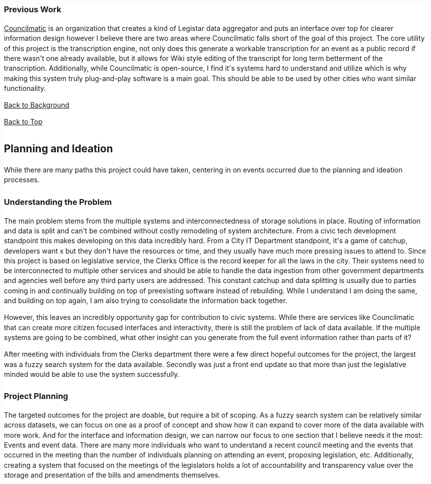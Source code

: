 ### Previous Work
[Councilmatic](https://www.councilmatic.org/) is an organization that creates a kind of Legistar data aggregator and puts an interface over top for clearer information design however I believe there are two areas where Councilmatic falls short of the goal of this project. The core utility of this project is the transcription engine, not only does this generate a workable transcription for an event as a public record if there wasn't one already available, but it allows for Wiki style editing of the transcript for long term betterment of the transcription. Additionally, while Councilmatic is open-source, I find it's systems hard to understand and utilize which is why making this system truly plug-and-play software is a main goal. This should be able to be used by other cities who want similar functionality.

[Back to Background](#background)

[Back to Top](#city-of-seattle-city-council-tools-proof-of-concept)

## Planning and Ideation
While there are many paths this project could have taken, centering in on events occurred due to the planning and ideation processes.

### Understanding the Problem
The main problem stems from the multiple systems and interconnectedness of storage solutions in place. Routing of information and data is split and can't be combined without costly remodeling of system architecture. From a civic tech development standpoint this makes developing on this data incredibly hard. From a City IT Department standpoint, it's a game of catchup, developers want x but they don't have the resources or time, and they usually have much more pressing issues to attend to. Since this project is based on legislative service, the Clerks Office is the record keeper for all the laws in the city. Their systems need to be interconnected to multiple other services and should be able to handle the data ingestion from other government departments and agencies well before any third party users are addressed. This constant catchup and data splitting is usually due to parties coming in and continually building on top of preexisting software instead of rebuilding. While I understand I am doing the same, and building on top again, I am also trying to consolidate the information back together.

However, this leaves an incredibly opportunity gap for contribution to civic systems. While there are services like Councilmatic that can create more citizen focused interfaces and interactivity, there is still the problem of lack of data available. If the multiple systems are going to be combined, what other insight can you generate from the full event information rather than parts of it?

After meeting with individuals from the Clerks department there were a few direct hopeful outcomes for the project, the largest was a fuzzy search system for the data available. Secondly was just a front end update so that more than just the legislative minded would be able to use the system successfully.

### Project Planning
The targeted outcomes for the project are doable, but require a bit of scoping. As a fuzzy search system can be relatively similar across datasets, we can focus on one as a proof of concept and show how it can expand to cover more of the data available with more work. And for the interface and information design, we can narrow our focus to one section that I believe needs it the most: Events and event data. There are many more individuals who want to understand a recent council meeting and the events that occurred in the meeting than the number of individuals planning on attending an event, proposing legislation, etc. Additionally, creating a system that focused on the meetings of the legislators holds a lot of accountability and transparency value over the storage and presentation of the bills and amendments themselves.
